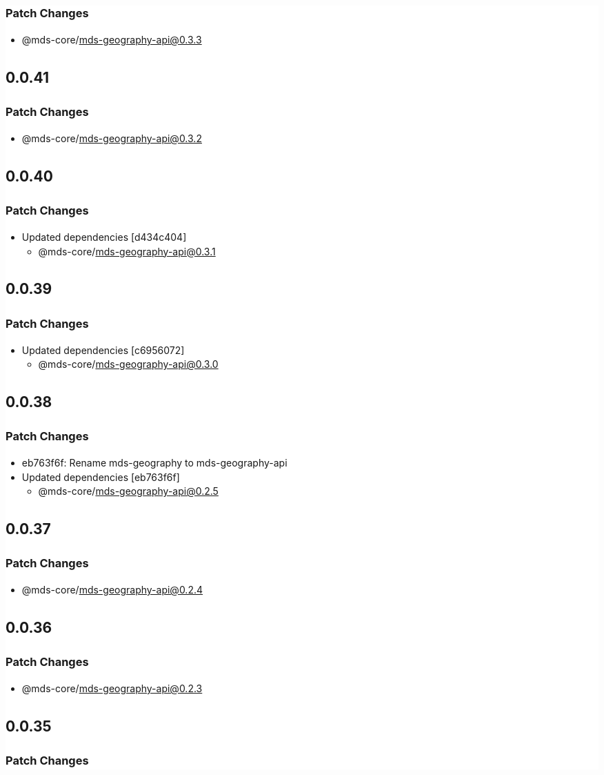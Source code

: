 ### Patch Changes

- @mds-core/mds-geography-api@0.3.3

## 0.0.41

### Patch Changes

- @mds-core/mds-geography-api@0.3.2

## 0.0.40

### Patch Changes

- Updated dependencies [d434c404]
  - @mds-core/mds-geography-api@0.3.1

## 0.0.39

### Patch Changes

- Updated dependencies [c6956072]
  - @mds-core/mds-geography-api@0.3.0

## 0.0.38

### Patch Changes

- eb763f6f: Rename mds-geography to mds-geography-api
- Updated dependencies [eb763f6f]
  - @mds-core/mds-geography-api@0.2.5

## 0.0.37

### Patch Changes

- @mds-core/mds-geography-api@0.2.4

## 0.0.36

### Patch Changes

- @mds-core/mds-geography-api@0.2.3

## 0.0.35

### Patch Changes
